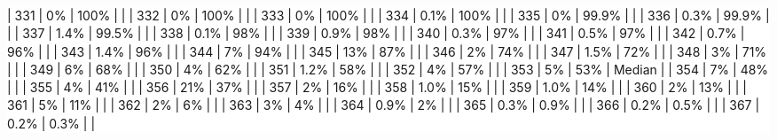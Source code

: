 | 331 | 0% | 100% |  |
| 332 | 0% | 100% |  |
| 333 | 0% | 100% |  |
| 334 | 0.1% | 100% |  |
| 335 | 0% | 99.9% |  |
| 336 | 0.3% | 99.9% |  |
| 337 | 1.4% | 99.5% |  |
| 338 | 0.1% | 98% |  |
| 339 | 0.9% | 98% |  |
| 340 | 0.3% | 97% |  |
| 341 | 0.5% | 97% |  |
| 342 | 0.7% | 96% |  |
| 343 | 1.4% | 96% |  |
| 344 | 7% | 94% |  |
| 345 | 13% | 87% |  |
| 346 | 2% | 74% |  |
| 347 | 1.5% | 72% |  |
| 348 | 3% | 71% |  |
| 349 | 6% | 68% |  |
| 350 | 4% | 62% |  |
| 351 | 1.2% | 58% |  |
| 352 | 4% | 57% |  |
| 353 | 5% | 53% | Median |
| 354 | 7% | 48% |  |
| 355 | 4% | 41% |  |
| 356 | 21% | 37% |  |
| 357 | 2% | 16% |  |
| 358 | 1.0% | 15% |  |
| 359 | 1.0% | 14% |  |
| 360 | 2% | 13% |  |
| 361 | 5% | 11% |  |
| 362 | 2% | 6% |  |
| 363 | 3% | 4% |  |
| 364 | 0.9% | 2% |  |
| 365 | 0.3% | 0.9% |  |
| 366 | 0.2% | 0.5% |  |
| 367 | 0.2% | 0.3% |  |